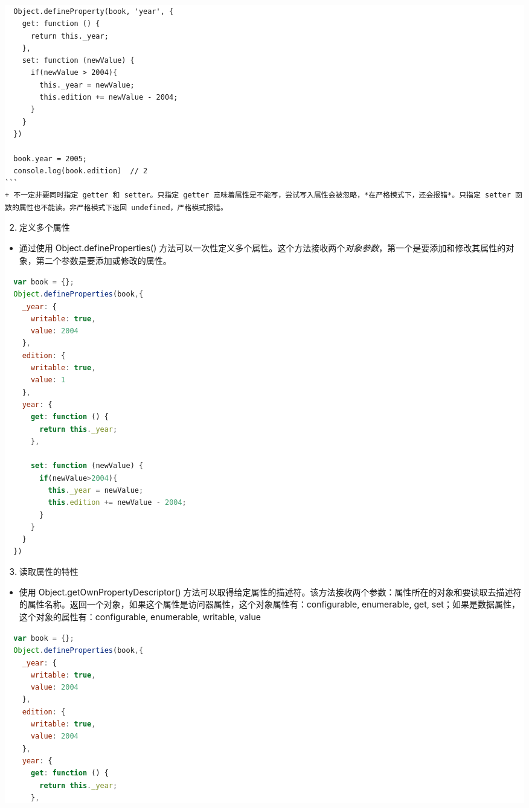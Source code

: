       Object.defineProperty(book, 'year', {
        get: function () {  
          return this._year;
        },
        set: function (newValue) {  
          if(newValue > 2004){
            this._year = newValue;
            this.edition += newValue - 2004;
          }
        }
      })

      book.year = 2005;
      console.log(book.edition)  // 2
    ```
    + 不一定非要同时指定 getter 和 setter。只指定 getter 意味着属性是不能写，尝试写入属性会被忽略，*在严格模式下，还会报错*。只指定 setter 函数的属性也不能读。非严格模式下返回 undefined，严格模式报错。

2. 定义多个属性
  - 通过使用 Object.defineProperties() 方法可以一次性定义多个属性。这个方法接收两个*对象参数*，第一个是要添加和修改其属性的对象，第二个参数是要添加或修改的属性。
  ```javascript
    var book = {};
    Object.defineProperties(book,{
      _year: {
        writable: true,
        value: 2004
      },
      edition: {
        writable: true,
        value: 1
      },
      year: {
        get: function () {  
          return this._year;
        },

        set: function (newValue) {  
          if(newValue>2004){
            this._year = newValue;
            this.edition += newValue - 2004;
          }
        }
      }
    })
  ```

3. 读取属性的特性
  - 使用 Object.getOwnPropertyDescriptor() 方法可以取得给定属性的描述符。该方法接收两个参数：属性所在的对象和要读取去描述符的属性名称。返回一个对象，如果这个属性是访问器属性，这个对象属性有：configurable, enumerable, get, set；如果是数据属性，这个对象的属性有：configurable, enumerable, writable, value
  ```javascript
    var book = {};
    Object.defineProperties(book,{
      _year: {
        writable: true,
        value: 2004
      },
      edition: {
        writable: true,
        value: 2004
      },
      year: {
        get: function () {  
          return this._year;
        },
  ```